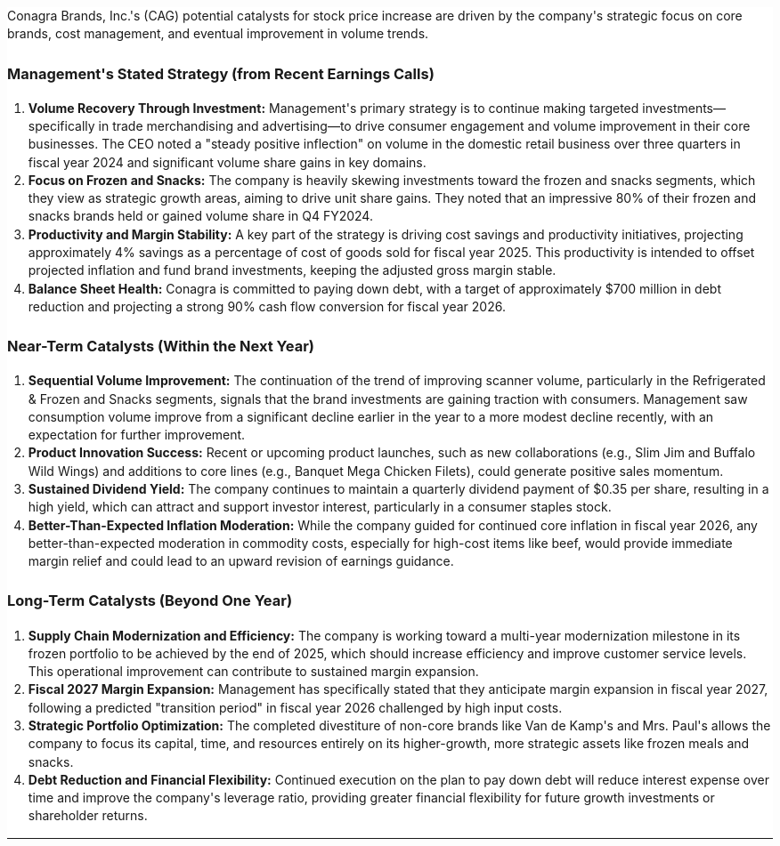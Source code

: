 Conagra Brands, Inc.'s (CAG) potential catalysts for stock price increase are driven by the company's strategic focus on core brands, cost management, and eventual improvement in volume trends.

### **Management's Stated Strategy (from Recent Earnings Calls)**

1.  **Volume Recovery Through Investment:** Management's primary strategy is to continue making targeted investments—specifically in trade merchandising and advertising—to drive consumer engagement and volume improvement in their core businesses. The CEO noted a "steady positive inflection" on volume in the domestic retail business over three quarters in fiscal year 2024 and significant volume share gains in key domains.
2.  **Focus on Frozen and Snacks:** The company is heavily skewing investments toward the frozen and snacks segments, which they view as strategic growth areas, aiming to drive unit share gains. They noted that an impressive 80% of their frozen and snacks brands held or gained volume share in Q4 FY2024.
3.  **Productivity and Margin Stability:** A key part of the strategy is driving cost savings and productivity initiatives, projecting approximately 4% savings as a percentage of cost of goods sold for fiscal year 2025. This productivity is intended to offset projected inflation and fund brand investments, keeping the adjusted gross margin stable.
4.  **Balance Sheet Health:** Conagra is committed to paying down debt, with a target of approximately $700 million in debt reduction and projecting a strong 90% cash flow conversion for fiscal year 2026.

### **Near-Term Catalysts (Within the Next Year)**

1.  **Sequential Volume Improvement:** The continuation of the trend of improving scanner volume, particularly in the Refrigerated & Frozen and Snacks segments, signals that the brand investments are gaining traction with consumers. Management saw consumption volume improve from a significant decline earlier in the year to a more modest decline recently, with an expectation for further improvement.
2.  **Product Innovation Success:** Recent or upcoming product launches, such as new collaborations (e.g., Slim Jim and Buffalo Wild Wings) and additions to core lines (e.g., Banquet Mega Chicken Filets), could generate positive sales momentum.
3.  **Sustained Dividend Yield:** The company continues to maintain a quarterly dividend payment of \$0.35 per share, resulting in a high yield, which can attract and support investor interest, particularly in a consumer staples stock.
4.  **Better-Than-Expected Inflation Moderation:** While the company guided for continued core inflation in fiscal year 2026, any better-than-expected moderation in commodity costs, especially for high-cost items like beef, would provide immediate margin relief and could lead to an upward revision of earnings guidance.

### **Long-Term Catalysts (Beyond One Year)**

1.  **Supply Chain Modernization and Efficiency:** The company is working toward a multi-year modernization milestone in its frozen portfolio to be achieved by the end of 2025, which should increase efficiency and improve customer service levels. This operational improvement can contribute to sustained margin expansion.
2.  **Fiscal 2027 Margin Expansion:** Management has specifically stated that they anticipate margin expansion in fiscal year 2027, following a predicted "transition period" in fiscal year 2026 challenged by high input costs.
3.  **Strategic Portfolio Optimization:** The completed divestiture of non-core brands like Van de Kamp's and Mrs. Paul's allows the company to focus its capital, time, and resources entirely on its higher-growth, more strategic assets like frozen meals and snacks.
4.  **Debt Reduction and Financial Flexibility:** Continued execution on the plan to pay down debt will reduce interest expense over time and improve the company's leverage ratio, providing greater financial flexibility for future growth investments or shareholder returns.

---